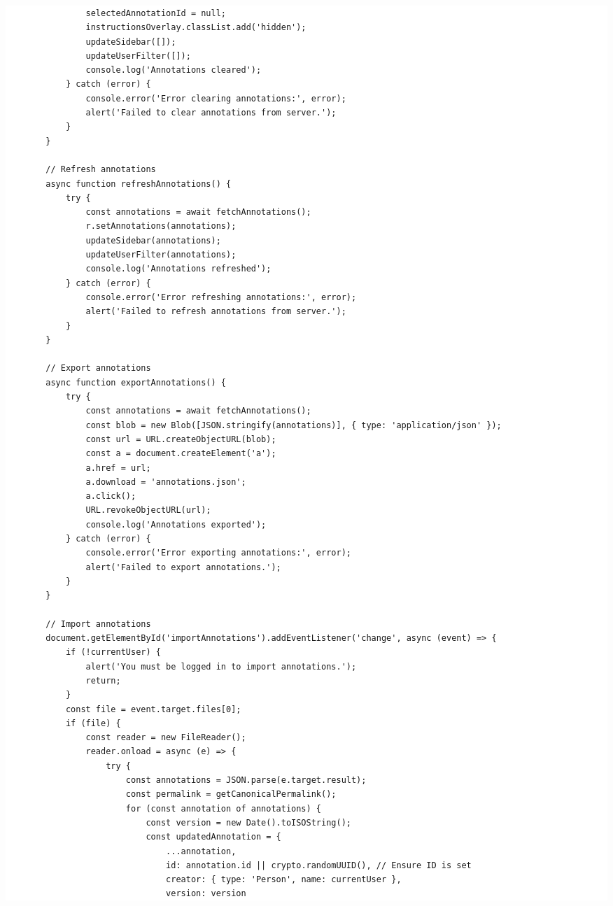 ```html
                selectedAnnotationId = null;
                instructionsOverlay.classList.add('hidden');
                updateSidebar([]);
                updateUserFilter([]);
                console.log('Annotations cleared');
            } catch (error) {
                console.error('Error clearing annotations:', error);
                alert('Failed to clear annotations from server.');
            }
        }

        // Refresh annotations
        async function refreshAnnotations() {
            try {
                const annotations = await fetchAnnotations();
                r.setAnnotations(annotations);
                updateSidebar(annotations);
                updateUserFilter(annotations);
                console.log('Annotations refreshed');
            } catch (error) {
                console.error('Error refreshing annotations:', error);
                alert('Failed to refresh annotations from server.');
            }
        }

        // Export annotations
        async function exportAnnotations() {
            try {
                const annotations = await fetchAnnotations();
                const blob = new Blob([JSON.stringify(annotations)], { type: 'application/json' });
                const url = URL.createObjectURL(blob);
                const a = document.createElement('a');
                a.href = url;
                a.download = 'annotations.json';
                a.click();
                URL.revokeObjectURL(url);
                console.log('Annotations exported');
            } catch (error) {
                console.error('Error exporting annotations:', error);
                alert('Failed to export annotations.');
            }
        }

        // Import annotations
        document.getElementById('importAnnotations').addEventListener('change', async (event) => {
            if (!currentUser) {
                alert('You must be logged in to import annotations.');
                return;
            }
            const file = event.target.files[0];
            if (file) {
                const reader = new FileReader();
                reader.onload = async (e) => {
                    try {
                        const annotations = JSON.parse(e.target.result);
                        const permalink = getCanonicalPermalink();
                        for (const annotation of annotations) {
                            const version = new Date().toISOString();
                            const updatedAnnotation = {
                                ...annotation,
                                id: annotation.id || crypto.randomUUID(), // Ensure ID is set
                                creator: { type: 'Person', name: currentUser },
                                version: version
```